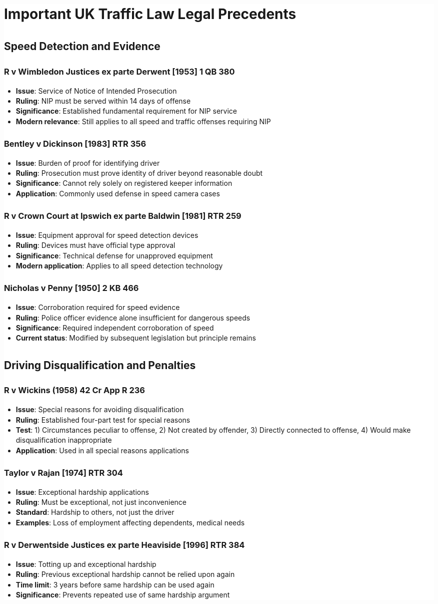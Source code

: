 # Important UK Traffic Law Legal Precedents

## Speed Detection and Evidence

### R v Wimbledon Justices ex parte Derwent [1953] 1 QB 380
- **Issue**: Service of Notice of Intended Prosecution
- **Ruling**: NIP must be served within 14 days of offense
- **Significance**: Established fundamental requirement for NIP service
- **Modern relevance**: Still applies to all speed and traffic offenses requiring NIP

### Bentley v Dickinson [1983] RTR 356
- **Issue**: Burden of proof for identifying driver
- **Ruling**: Prosecution must prove identity of driver beyond reasonable doubt
- **Significance**: Cannot rely solely on registered keeper information
- **Application**: Commonly used defense in speed camera cases

### R v Crown Court at Ipswich ex parte Baldwin [1981] RTR 259
- **Issue**: Equipment approval for speed detection devices
- **Ruling**: Devices must have official type approval
- **Significance**: Technical defense for unapproved equipment
- **Modern application**: Applies to all speed detection technology

### Nicholas v Penny [1950] 2 KB 466
- **Issue**: Corroboration required for speed evidence
- **Ruling**: Police officer evidence alone insufficient for dangerous speeds
- **Significance**: Required independent corroboration of speed
- **Current status**: Modified by subsequent legislation but principle remains

## Driving Disqualification and Penalties

### R v Wickins (1958) 42 Cr App R 236
- **Issue**: Special reasons for avoiding disqualification
- **Ruling**: Established four-part test for special reasons
- **Test**: 1) Circumstances peculiar to offense, 2) Not created by offender, 3) Directly connected to offense, 4) Would make disqualification inappropriate
- **Application**: Used in all special reasons applications

### Taylor v Rajan [1974] RTR 304
- **Issue**: Exceptional hardship applications
- **Ruling**: Must be exceptional, not just inconvenience
- **Standard**: Hardship to others, not just the driver
- **Examples**: Loss of employment affecting dependents, medical needs

### R v Derwentside Justices ex parte Heaviside [1996] RTR 384
- **Issue**: Totting up and exceptional hardship
- **Ruling**: Previous exceptional hardship cannot be relied upon again
- **Time limit**: 3 years before same hardship can be used again
- **Significance**: Prevents repeated use of same hardship argument
